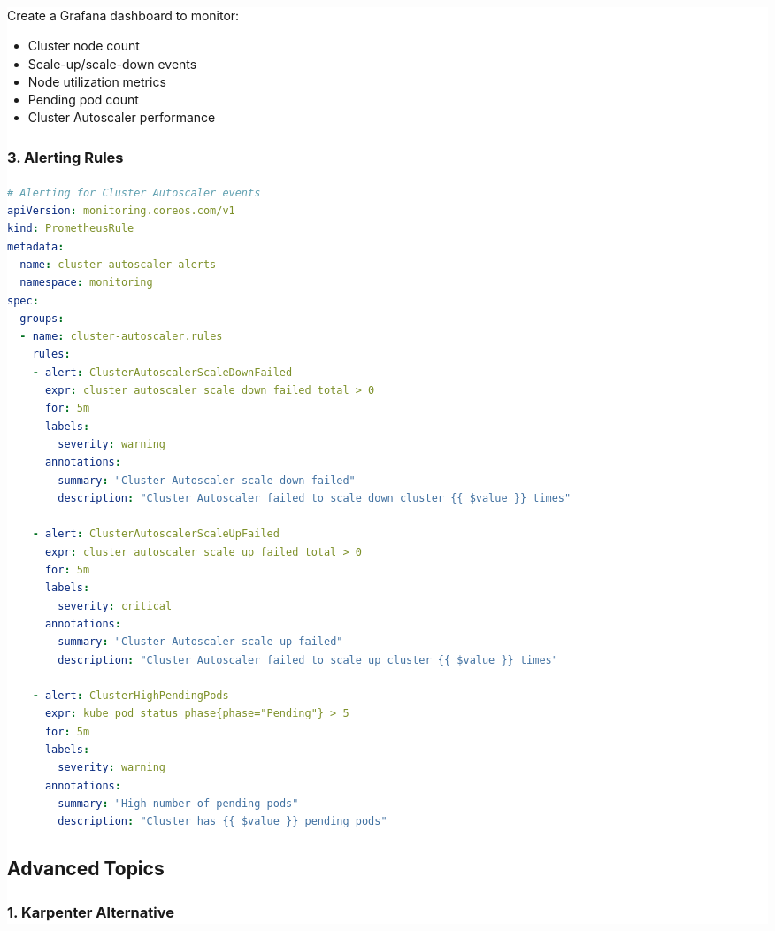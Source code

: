 Create a Grafana dashboard to monitor:
- Cluster node count
- Scale-up/scale-down events
- Node utilization metrics
- Pending pod count
- Cluster Autoscaler performance

### 3. Alerting Rules

```yaml
# Alerting for Cluster Autoscaler events
apiVersion: monitoring.coreos.com/v1
kind: PrometheusRule
metadata:
  name: cluster-autoscaler-alerts
  namespace: monitoring
spec:
  groups:
  - name: cluster-autoscaler.rules
    rules:
    - alert: ClusterAutoscalerScaleDownFailed
      expr: cluster_autoscaler_scale_down_failed_total > 0
      for: 5m
      labels:
        severity: warning
      annotations:
        summary: "Cluster Autoscaler scale down failed"
        description: "Cluster Autoscaler failed to scale down cluster {{ $value }} times"
    
    - alert: ClusterAutoscalerScaleUpFailed
      expr: cluster_autoscaler_scale_up_failed_total > 0
      for: 5m
      labels:
        severity: critical
      annotations:
        summary: "Cluster Autoscaler scale up failed"
        description: "Cluster Autoscaler failed to scale up cluster {{ $value }} times"
    
    - alert: ClusterHighPendingPods
      expr: kube_pod_status_phase{phase="Pending"} > 5
      for: 5m
      labels:
        severity: warning
      annotations:
        summary: "High number of pending pods"
        description: "Cluster has {{ $value }} pending pods"
```

## Advanced Topics

### 1. Karpenter Alternative

